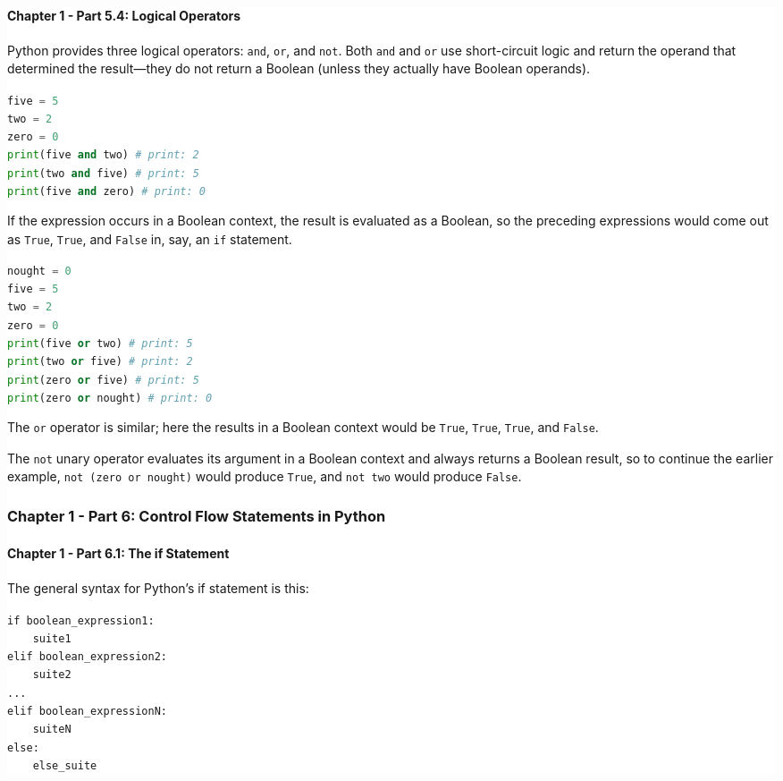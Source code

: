 #### <a name="chapter1part5.4"></a>Chapter 1 - Part 5.4: Logical Operators

Python provides three logical operators: ```and```, ```or```, and ```not```. Both ```and``` and ```or``` use short-circuit logic and return the operand that determined the result—they do not return a Boolean (unless they actually have Boolean operands).

```py
five = 5
two = 2
zero = 0
print(five and two) # print: 2
print(two and five) # print: 5 
print(five and zero) # print: 0
```

If the expression occurs in a Boolean context, the result is evaluated as a Boolean, so the preceding expressions would come out as ```True```, ```True```, and ```False``` in, say, an ```if``` statement.

```py
nought = 0
five = 5
two = 2
zero = 0
print(five or two) # print: 5
print(two or five) # print: 2
print(zero or five) # print: 5
print(zero or nought) # print: 0
```

The ```or``` operator is similar; here the results in a Boolean context would be ```True```, ```True```, ```True```, and ```False```.

The ```not``` unary operator evaluates its argument in a Boolean context and always returns a Boolean result, so to continue the earlier example, ```not (zero or nought)``` would produce ```True```, and ```not two``` would produce ```False```.

### <a name="chapter1part6"></a>Chapter 1 - Part 6: Control Flow Statements in Python

#### <a name="chapter1part6.1"></a>Chapter 1 - Part 6.1: The if Statement

The general syntax for Python’s if statement is this:

```
if boolean_expression1:
    suite1
elif boolean_expression2:
    suite2
...
elif boolean_expressionN:
    suiteN
else:
    else_suite
```
